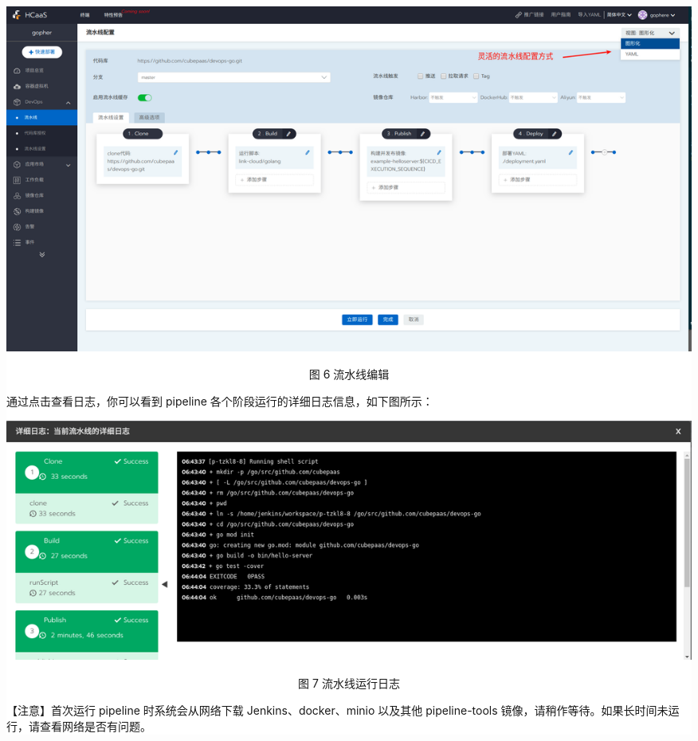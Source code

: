 ![图 6 流水线编辑](6.png)

<center>图 6 流水线编辑</center>

通过点击查看日志，你可以看到 pipeline 各个阶段运行的详细日志信息，如下图所示：

![图 7 流水线运行日志](7.png)

<center>图 7 流水线运行日志</center>

【注意】首次运行 pipeline 时系统会从网络下载 Jenkins、docker、minio 以及其他 pipeline-tools 镜像，请稍作等待。如果长时间未运行，请查看网络是否有问题。
